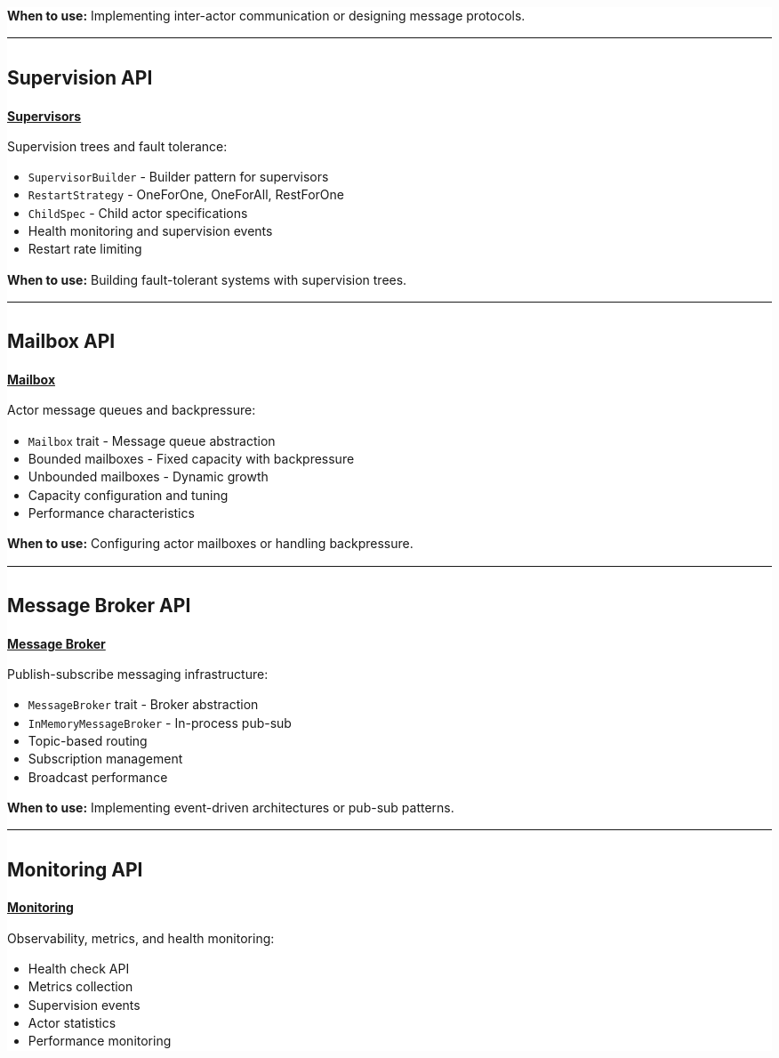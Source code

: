 **When to use:** Implementing inter-actor communication or designing message protocols.

---

## Supervision API

**[Supervisors](./api/supervisors.md)**

Supervision trees and fault tolerance:
- `SupervisorBuilder` - Builder pattern for supervisors
- `RestartStrategy` - OneForOne, OneForAll, RestForOne
- `ChildSpec` - Child actor specifications
- Health monitoring and supervision events
- Restart rate limiting

**When to use:** Building fault-tolerant systems with supervision trees.

---

## Mailbox API

**[Mailbox](./api/mailbox.md)**

Actor message queues and backpressure:
- `Mailbox` trait - Message queue abstraction
- Bounded mailboxes - Fixed capacity with backpressure
- Unbounded mailboxes - Dynamic growth
- Capacity configuration and tuning
- Performance characteristics

**When to use:** Configuring actor mailboxes or handling backpressure.

---

## Message Broker API

**[Message Broker](./api/broker.md)**

Publish-subscribe messaging infrastructure:
- `MessageBroker` trait - Broker abstraction
- `InMemoryMessageBroker` - In-process pub-sub
- Topic-based routing
- Subscription management
- Broadcast performance

**When to use:** Implementing event-driven architectures or pub-sub patterns.

---

## Monitoring API

**[Monitoring](./api/monitoring.md)**

Observability, metrics, and health monitoring:
- Health check API
- Metrics collection
- Supervision events
- Actor statistics
- Performance monitoring
